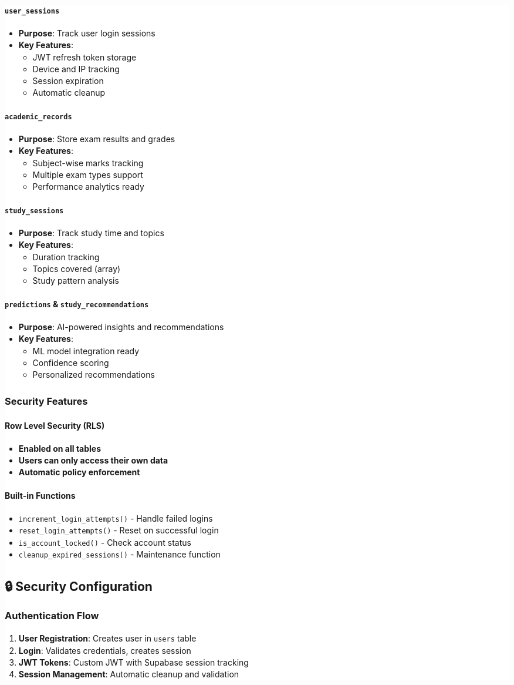 #### `user_sessions`
- **Purpose**: Track user login sessions
- **Key Features**:
  - JWT refresh token storage
  - Device and IP tracking
  - Session expiration
  - Automatic cleanup

#### `academic_records`
- **Purpose**: Store exam results and grades
- **Key Features**:
  - Subject-wise marks tracking
  - Multiple exam types support
  - Performance analytics ready

#### `study_sessions`
- **Purpose**: Track study time and topics
- **Key Features**:
  - Duration tracking
  - Topics covered (array)
  - Study pattern analysis

#### `predictions` & `study_recommendations`
- **Purpose**: AI-powered insights and recommendations
- **Key Features**:
  - ML model integration ready
  - Confidence scoring
  - Personalized recommendations

### Security Features

#### Row Level Security (RLS)
- **Enabled on all tables**
- **Users can only access their own data**
- **Automatic policy enforcement**

#### Built-in Functions
- `increment_login_attempts()` - Handle failed logins
- `reset_login_attempts()` - Reset on successful login
- `is_account_locked()` - Check account status
- `cleanup_expired_sessions()` - Maintenance function

## 🔒 Security Configuration

### Authentication Flow
1. **User Registration**: Creates user in `users` table
2. **Login**: Validates credentials, creates session
3. **JWT Tokens**: Custom JWT with Supabase session tracking
4. **Session Management**: Automatic cleanup and validation

